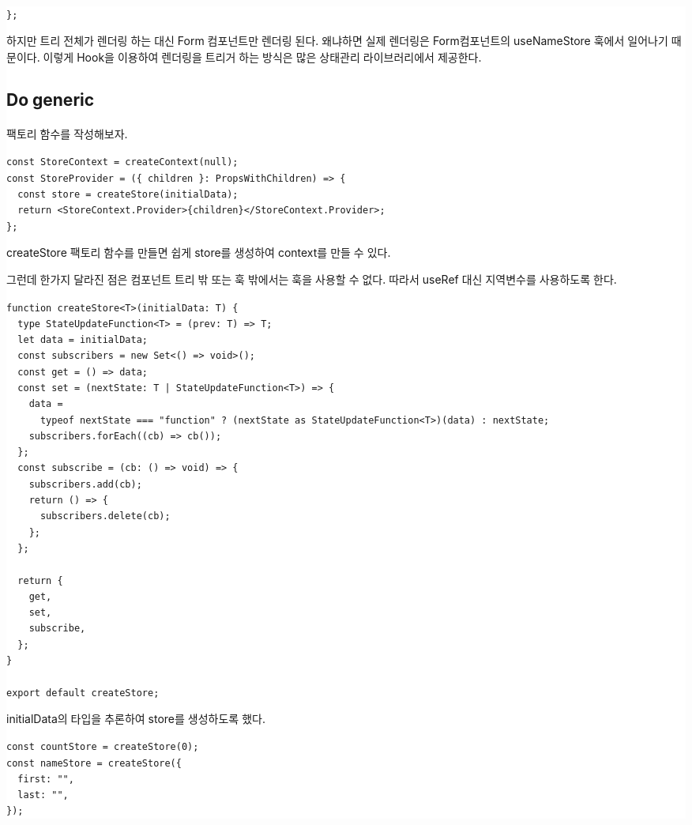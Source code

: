 ```tsx
};
```

하지만 트리 전체가 렌더링 하는 대신 Form 컴포넌트만 렌더링 된다. 왜냐하면 실제 렌더링은 Form컴포넌트의 useNameStore 훅에서 일어나기 때문이다. 이렇게 Hook을 이용하여 렌더링을 트리거 하는 방식은 많은 상태관리 라이브러리에서 제공한다.

## Do generic

팩토리 함수를 작성해보자.

```tsx
const StoreContext = createContext(null);
const StoreProvider = ({ children }: PropsWithChildren) => {
  const store = createStore(initialData);
  return <StoreContext.Provider>{children}</StoreContext.Provider>;
};
```

createStore 팩토리 함수를 만들면 쉽게 store를 생성하여 context를 만들 수 있다.

그런데 한가지 달라진 점은 컴포넌트 트리 밖 또는 훅 밖에서는 훅을 사용할 수 없다. 따라서 useRef 대신 지역변수를 사용하도록 한다.

```tsx
function createStore<T>(initialData: T) {
  type StateUpdateFunction<T> = (prev: T) => T;
  let data = initialData;
  const subscribers = new Set<() => void>();
  const get = () => data;
  const set = (nextState: T | StateUpdateFunction<T>) => {
    data =
      typeof nextState === "function" ? (nextState as StateUpdateFunction<T>)(data) : nextState;
    subscribers.forEach((cb) => cb());
  };
  const subscribe = (cb: () => void) => {
    subscribers.add(cb);
    return () => {
      subscribers.delete(cb);
    };
  };

  return {
    get,
    set,
    subscribe,
  };
}

export default createStore;
```

initialData의 타입을 추론하여 store를 생성하도록 했다.

```tsx
const countStore = createStore(0);
const nameStore = createStore({
  first: "",
  last: "",
});
```
